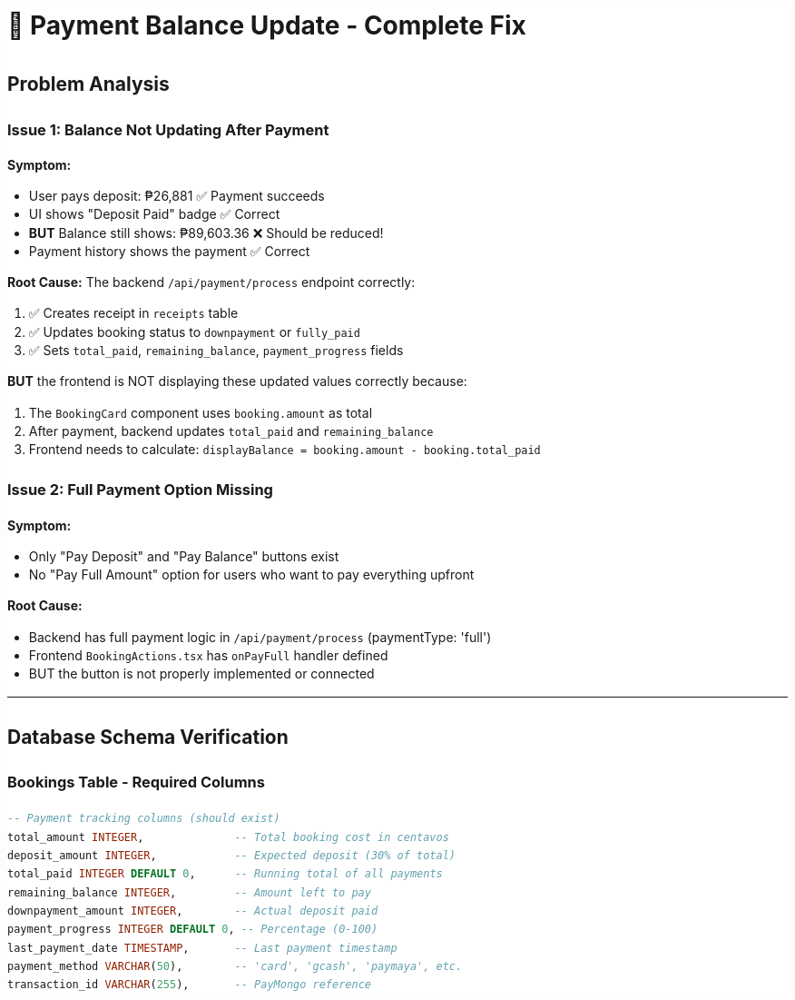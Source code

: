# 🎯 Payment Balance Update - Complete Fix

## Problem Analysis

### Issue 1: Balance Not Updating After Payment
**Symptom:**
- User pays deposit: ₱26,881 ✅ Payment succeeds
- UI shows "Deposit Paid" badge ✅ Correct
- **BUT** Balance still shows: ₱89,603.36 ❌ Should be reduced!
- Payment history shows the payment ✅ Correct

**Root Cause:**
The backend `/api/payment/process` endpoint correctly:
1. ✅ Creates receipt in `receipts` table
2. ✅ Updates booking status to `downpayment` or `fully_paid`
3. ✅ Sets `total_paid`, `remaining_balance`, `payment_progress` fields

**BUT** the frontend is NOT displaying these updated values correctly because:
1. The `BookingCard` component uses `booking.amount` as total
2. After payment, backend updates `total_paid` and `remaining_balance`
3. Frontend needs to calculate: `displayBalance = booking.amount - booking.total_paid`

### Issue 2: Full Payment Option Missing
**Symptom:**
- Only "Pay Deposit" and "Pay Balance" buttons exist
- No "Pay Full Amount" option for users who want to pay everything upfront

**Root Cause:**
- Backend has full payment logic in `/api/payment/process` (paymentType: 'full')
- Frontend `BookingActions.tsx` has `onPayFull` handler defined
- BUT the button is not properly implemented or connected

---

## Database Schema Verification

### Bookings Table - Required Columns
```sql
-- Payment tracking columns (should exist)
total_amount INTEGER,              -- Total booking cost in centavos
deposit_amount INTEGER,            -- Expected deposit (30% of total)
total_paid INTEGER DEFAULT 0,      -- Running total of all payments
remaining_balance INTEGER,         -- Amount left to pay
downpayment_amount INTEGER,        -- Actual deposit paid
payment_progress INTEGER DEFAULT 0, -- Percentage (0-100)
last_payment_date TIMESTAMP,       -- Last payment timestamp
payment_method VARCHAR(50),        -- 'card', 'gcash', 'paymaya', etc.
transaction_id VARCHAR(255),       -- PayMongo reference
```

